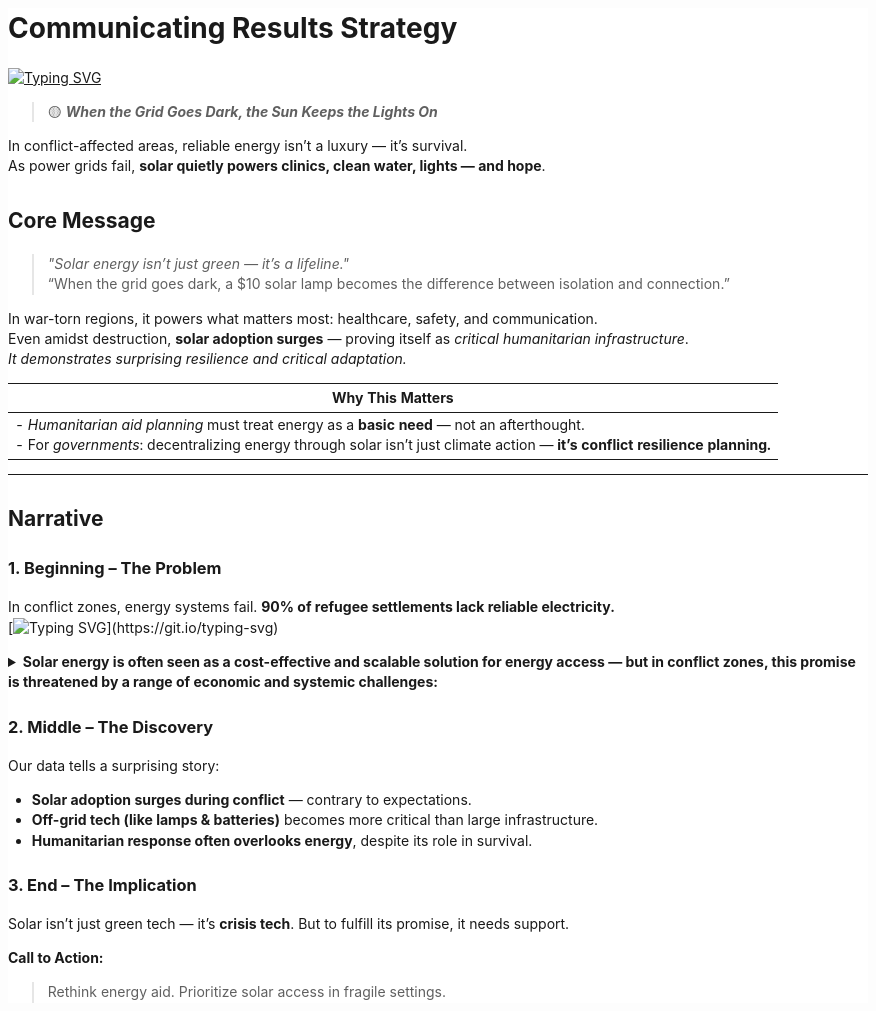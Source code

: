 

# Communicating Results Strategy
[![Typing SVG](https://readme-typing-svg.herokuapp.com?font=Poppins&weight=500&size=30&pause=1000&color=6396E9&center=true&vCenter=true&repeat=false&width=850&height=40&lines=Solar+Energy+as+Survival+Infrastructure+in+Conflict+Zones)](https://git.io/typing-svg)

> 🟡 _**When the Grid Goes Dark, the Sun Keeps the Lights On**_

In conflict-affected areas, reliable energy isn’t a luxury — it’s survival.  
As power grids fail, **solar quietly powers clinics, clean water, lights — and hope**.

## Core Message
> _"Solar energy isn’t just green — it’s a lifeline."_  
> “When the grid goes dark, a $10 solar lamp becomes the difference between isolation and connection.”

In war-torn regions, it powers what matters most: healthcare, safety, and communication.  
Even amidst destruction, **solar adoption surges** — proving itself as *critical humanitarian infrastructure*.  
_It demonstrates surprising resilience and critical adaptation._

| **Why This Matters** |
|--------------------------|
| - _Humanitarian aid planning_ must treat energy as a **basic need** — not an afterthought.<br>- For _governments_: decentralizing energy through solar isn’t just climate action — **it’s conflict resilience planning.** |

----
## Narrative

### **1. Beginning – The Problem**  
In conflict zones, energy systems fail. **90% of refugee settlements lack reliable electricity.**  
[![Typing SVG](https://readme-typing-svg.herokuapp.com?font=Poppins&weight=500&size=14&pause=1000&color=D43737&vCenter=true&repeat=false&width=850&height=40&lines=%F0%9F%93%88+Solar+once+offered+hope+%E2%80%94+but+rising+costs+in+conflicted+communities+threaten+its+role+as+*survival+infrastructure*.)](https://git.io/typing-svg)
<details><summary><b>Solar energy is often seen as a cost-effective and scalable solution for energy access — but in conflict zones, this promise is threatened by a range of economic and systemic challenges: </b></summary></details>


### **2. Middle – The Discovery**  
Our data tells a surprising story:  
- **Solar adoption surges during conflict** — contrary to expectations.
- **Off-grid tech (like lamps & batteries)** becomes more critical than large infrastructure.
- **Humanitarian response often overlooks energy**, despite its role in survival.


### 3. End – The Implication  
Solar isn’t just green tech — it’s **crisis tech**. But to fulfill its promise, it needs support.  

**Call to Action:**  
> Rethink energy aid. Prioritize solar access in fragile settings.
